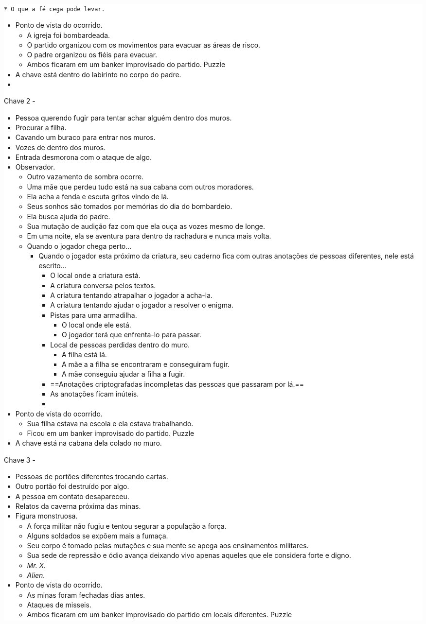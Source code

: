 	* O que a fé cega pode levar.
* Ponto de vista do ocorrido.
	* A igreja foi bombardeada.
	* O partido organizou com os movimentos para evacuar as áreas de risco.
	* O padre organizou os fiéis para evacuar.
	* Ambos ficaram em um banker improvisado do partido.
Puzzle
* A chave está dentro do labirinto no corpo do padre.
* 

Chave 2 - 
* Pessoa querendo fugir para tentar achar alguém dentro dos muros.
* Procurar a filha.
* Cavando um buraco para entrar nos muros.
* Vozes de dentro dos muros.
* Entrada desmorona com o ataque de algo.
* Observador.
	* Outro vazamento de sombra ocorre.
	* Uma mãe que perdeu tudo está na sua cabana com outros moradores.
	* Ela acha a fenda e escuta gritos vindo de lá.
	* Seus sonhos são tomados por memórias do dia do bombardeio.
	* Ela busca ajuda do padre.
	* Sua mutação de audição faz com que ela ouça as vozes mesmo de longe.
	* Em uma noite, ela se aventura para dentro da rachadura e nunca mais volta.
	* Quando o jogador chega perto...
		* Quando o jogador esta próximo da criatura, seu caderno fica com outras anotações de pessoas diferentes, nele está escrito...
			* O local onde a criatura está.
			* A criatura conversa pelos textos.
			* A criatura tentando atrapalhar o jogador a acha-la.
			* A criatura tentando ajudar o jogador a resolver o enigma.
			* Pistas para uma armadilha.
				* O local onde ele está.
				* O jogador terá que enfrenta-lo para passar.
			* Local de pessoas perdidas dentro do muro.
				* A filha está lá.
				* A mãe a a filha se encontraram e conseguiram fugir.
				* A mãe conseguiu ajudar a filha a fugir.
			* ==Anotações criptografadas incompletas das pessoas que passaram por lá.==
			* As anotações ficam inúteis.
			* 
* Ponto de vista do ocorrido.
	* Sua filha estava na escola e ela estava trabalhando.
	* Ficou em um banker improvisado do partido.
Puzzle
* A chave está na cabana dela colado no muro.

Chave 3 - 
* Pessoas de portões diferentes trocando cartas.
* Outro portão foi destruído por algo.
* A pessoa em contato desapareceu.
* Relatos da caverna próxima das minas.
* Figura monstruosa.
	* A força militar não fugiu e tentou segurar a população a força.
	* Alguns soldados se expõem mais a fumaça.
	* Seu corpo é tomado pelas mutações e sua mente se apega aos ensinamentos militares.
	* Sua sede de repressão e ódio avança deixando vivo apenas aqueles que ele considera forte e digno.
	* *Mr. X.*
	* *Alien.*
* Ponto de vista do ocorrido.
	* As minas foram fechadas dias antes.
	* Ataques de misseis.
	* Ambos ficaram em um banker improvisado do partido em locais diferentes.
Puzzle
